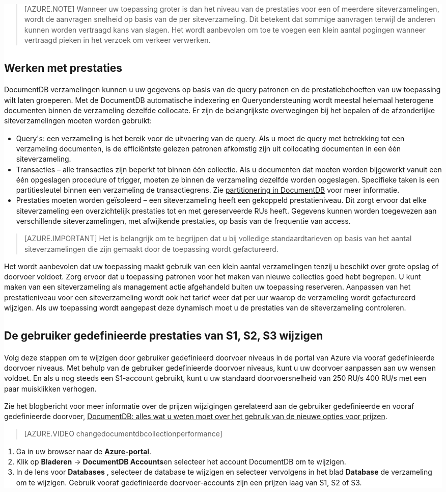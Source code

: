 > [AZURE.NOTE] Wanneer uw toepassing groter is dan het niveau van de prestaties voor een of meerdere siteverzamelingen, wordt de aanvragen snelheid op basis van de per siteverzameling. Dit betekent dat sommige aanvragen terwijl de anderen kunnen worden vertraagd kans van slagen. Het wordt aanbevolen om toe te voegen een klein aantal pogingen wanneer vertraagd pieken in het verzoek om verkeer verwerken.

## <a name="working-with-performance-levels"></a>Werken met prestaties
DocumentDB verzamelingen kunnen u uw gegevens op basis van de query patronen en de prestatiebehoeften van uw toepassing wilt laten groeperen. Met de DocumentDB automatische indexering en Queryondersteuning wordt meestal helemaal heterogene documenten binnen de verzameling dezelfde collocate. Er zijn de belangrijkste overwegingen bij het bepalen of de afzonderlijke siteverzamelingen moeten worden gebruikt:

- Query's: een verzameling is het bereik voor de uitvoering van de query. Als u moet de query met betrekking tot een verzameling documenten, is de efficiëntste gelezen patronen afkomstig zijn uit collocating documenten in een één siteverzameling.
- Transacties – alle transacties zijn beperkt tot binnen één collectie. Als u documenten dat moeten worden bijgewerkt vanuit een één opgeslagen procedure of trigger, moeten ze binnen de verzameling dezelfde worden opgeslagen. Specifieke taken is een partitiesleutel binnen een verzameling de transactiegrens. Zie [partitionering in DocumentDB](documentdb-partition-data.md) voor meer informatie.
- Prestaties moeten worden geïsoleerd – een siteverzameling heeft een gekoppeld prestatieniveau. Dit zorgt ervoor dat elke siteverzameling een overzichtelijk prestaties tot en met gereserveerde RUs heeft. Gegevens kunnen worden toegewezen aan verschillende siteverzamelingen, met afwijkende prestaties, op basis van de frequentie van access.

> [AZURE.IMPORTANT] Het is belangrijk om te begrijpen dat u bij volledige standaardtarieven op basis van het aantal siteverzamelingen die zijn gemaakt door de toepassing wordt gefactureerd.

Het wordt aanbevolen dat uw toepassing maakt gebruik van een klein aantal verzamelingen tenzij u beschikt over grote opslag of doorvoer voldoet. Zorg ervoor dat u toepassing patronen voor het maken van nieuwe collecties goed hebt begrepen. U kunt maken van een siteverzameling als management actie afgehandeld buiten uw toepassing reserveren. Aanpassen van het prestatieniveau voor een siteverzameling wordt ook het tarief weer dat per uur waarop de verzameling wordt gefactureerd wijzigen. Als uw toepassing wordt aangepast deze dynamisch moet u de prestaties van de siteverzameling controleren.

## <a id="changing-performance-levels-using-the-azure-portal"></a>De gebruiker gedefinieerde prestaties van S1, S2, S3 wijzigen

Volg deze stappen om te wijzigen door gebruiker gedefinieerd doorvoer niveaus in de portal van Azure via vooraf gedefinieerde doorvoer niveaus. Met behulp van de gebruiker gedefinieerde doorvoer niveaus, kunt u uw doorvoer aanpassen aan uw wensen voldoet. En als u nog steeds een S1-account gebruikt, kunt u uw standaard doorvoersnelheid van 250 RU/s 400 RU/s met een paar muisklikken verhogen.

Zie het blogbericht voor meer informatie over de prijzen wijzigingen gerelateerd aan de gebruiker gedefinieerde en vooraf gedefinieerde doorvoer, [DocumentDB: alles wat u weten moet over het gebruik van de nieuwe opties voor prijzen](https://azure.microsoft.com/blog/documentdb-use-the-new-pricing-options-on-your-existing-collections/).

> [AZURE.VIDEO changedocumentdbcollectionperformance]

1. Ga in uw browser naar de [**Azure-portal**](https://portal.azure.com).
2. Klik op **Bladeren** -> **DocumentDB Accounts**en selecteer het account DocumentDB om te wijzigen.   
3. In de lens voor **Databases** , selecteer de database te wijzigen en selecteer vervolgens in het blad **Database** de verzameling om te wijzigen. Gebruik vooraf gedefinieerde doorvoer-accounts zijn een prijzen laag van S1, S2 of S3.


[1]: ./media/documentdb-performance-levels/documentdb-change-collection-performance7-9.png
[2]: ./media/documentdb-performance-levels/documentdb-change-collection-performance10-11.png